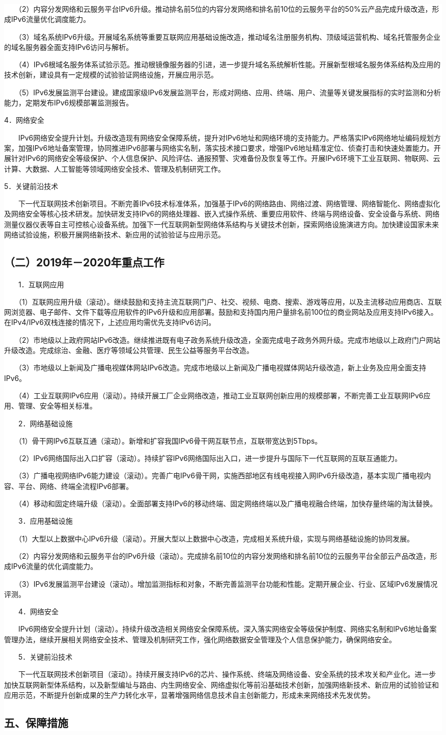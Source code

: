 　　（2）内容分发网络和云服务平台IPv6升级。推动排名前5位的内容分发网络和排名前10位的云服务平台的50%云产品完成升级改造，形成IPv6流量优化调度能力。

　　（3）域名系统IPv6升级。开展域名系统等重要互联网应用基础设施改造，推动域名注册服务机构、顶级域运营机构、域名托管服务企业的域名服务器全面支持IPv6访问与解析。

　　（4）IPv6根域名服务体系试验示范。推动根镜像服务器的引进，进一步提升域名系统解析性能。开展新型根域名服务体系结构及应用的技术创新，建设具有一定规模的试验验证网络设施，开展应用示范。

　　（5）IPv6发展监测平台建设。建成国家级IPv6发展监测平台，形成对网络、应用、终端、用户、流量等关键发展指标的实时监测和分析能力，定期发布IPv6规模部署监测报告。

4．网络安全

　　IPv6网络安全提升计划。升级改造现有网络安全保障系统，提升对IPv6地址和网络环境的支持能力。严格落实IPv6网络地址编码规划方案，加强IPv6地址备案管理，协同推进IPv6部署与网络实名制，落实技术接口要求，增强IPv6地址精准定位、侦查打击和快速处置能力。开展针对IPv6的网络安全等级保护、个人信息保护、风险评估、通报预警、灾难备份及恢复等工作。开展IPv6环境下工业互联网、物联网、云计算、大数据、人工智能等领域网络安全技术、管理及机制研究工作。

5．关键前沿技术

　　下一代互联网技术创新项目。不断完善IPv6技术标准体系，加强基于IPv6的网络路由、网络过渡、网络管理、网络智能化、网络虚拟化及网络安全等核心技术研发。加快研发支持IPv6的网络处理器、嵌入式操作系统、重要应用软件、终端与网络设备、安全设备与系统、网络测量仪器仪表等自主可控核心设备系统。加强下一代互联网新型网络体系结构与关键技术创新，探索网络设施演进方向。加快建设国家未来网络试验设施，积极开展网络新技术、新应用的试验验证与应用示范。

## （二）2019年－2020年重点工作

　　1．互联网应用

　　（1）互联网应用升级（滚动）。继续鼓励和支持主流互联网门户、社交、视频、电商、搜索、游戏等应用，以及主流移动应用商店、互联网浏览器、电子邮件、文件下载等应用软件的IPv6升级和应用部署。鼓励和支持国内用户量排名前100位的商业网站及应用支持IPv6接入。在IPv4/IPv6双栈连接的情况下，上述应用均需优先支持IPv6访问。

　　（2）市地级以上政府网站IPv6改造。继续推进既有电子政务系统升级改造，全面完成电子政务外网升级。完成市地级以上政府门户网站升级改造。完成综治、金融、医疗等领域公共管理、民生公益等服务平台改造。

　　（3）市地级以上新闻及广播电视媒体网站IPv6改造。完成市地级以上新闻及广播电视媒体网站升级改造，新上业务及应用全面支持IPv6。

　　（4）工业互联网IPv6应用（滚动）。持续开展工厂企业网络改造，推动工业互联网创新应用的规模部署，不断完善工业互联网IPv6应用、管理、安全等相关标准。

　　2．网络基础设施

　　（1）骨干网IPv6互联互通（滚动）。新增和扩容我国IPv6骨干网互联节点，互联带宽达到5Tbps。

　　（2）IPv6网络国际出入口扩容（滚动）。持续扩容IPv6网络国际出入口，进一步提升与国际下一代互联网的互联互通能力。

　　（3）广播电视网络IPv6能力建设（滚动）。完善广电IPv6骨干网，实施西部地区有线电视接入网IPv6升级改造，基本实现广播电视内容、平台、网络、终端全流程IPv6部署。

　　（4）移动和固定终端升级（滚动）。全面部署支持IPv6的移动终端、固定网络终端以及广播电视融合终端，加快存量终端的淘汰替换。

　　3．应用基础设施

　　（1）大型以上数据中心IPv6升级（滚动）。开展大型以上数据中心改造，完成相关系统升级，实现与网络基础设施的协同发展。

　　（2）内容分发网络和云服务平台的IPv6升级（滚动）。完成排名前10位的内容分发网络和排名前10位的云服务平台全部云产品改造，形成IPv6流量的优化调度能力。

　　（3）IPv6发展监测平台建设（滚动）。增加监测指标和对象，不断完善监测平台功能和性能。定期开展企业、行业、区域IPv6发展情况评测。

　　4．网络安全

　　IPv6网络安全提升计划（滚动）。持续升级改造相关网络安全保障系统。深入落实网络安全等级保护制度、网络实名制和IPv6地址备案管理办法，继续开展相关网络安全技术、管理及机制研究工作，强化网络数据安全管理及个人信息保护能力，确保网络安全。

　　5．关键前沿技术

　　下一代互联网技术创新项目（滚动）。持续开展支持IPv6的芯片、操作系统、终端及网络设备、安全系统的技术攻关和产业化。进一步加快互联网新型体系结构，以及新型编址与路由、内生网络安全、网络虚拟化等前沿基础技术创新，加强网络新技术、新应用的试验验证和应用示范，不断提升创新成果的生产力转化水平，显著增强网络信息技术自主创新能力，形成未来网络技术先发优势。

## 五、保障措施
